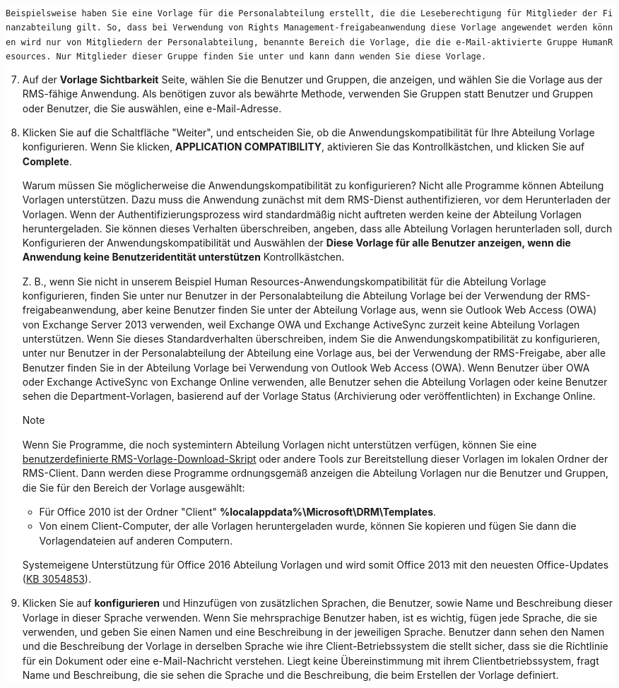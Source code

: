     Beispielsweise haben Sie eine Vorlage für die Personalabteilung erstellt, die die Leseberechtigung für Mitglieder der Finanzabteilung gilt. So, dass bei Verwendung von Rights Management-freigabeanwendung diese Vorlage angewendet werden können wird nur von Mitgliedern der Personalabteilung, benannte Bereich die Vorlage, die die e-Mail-aktivierte Gruppe HumanResources. Nur Mitglieder dieser Gruppe finden Sie unter und kann dann wenden Sie diese Vorlage.

7.  Auf der **Vorlage Sichtbarkeit** Seite, wählen Sie die Benutzer und Gruppen, die anzeigen, und wählen Sie die Vorlage aus der RMS-fähige Anwendung. Als benötigen zuvor als bewährte Methode, verwenden Sie Gruppen statt Benutzer und Gruppen oder Benutzer, die Sie auswählen, eine e-Mail-Adresse.

8.  Klicken Sie auf die Schaltfläche "Weiter", und entscheiden Sie, ob die Anwendungskompatibilität für Ihre Abteilung Vorlage konfigurieren. Wenn Sie klicken, **APPLICATION COMPATIBILITY**, aktivieren Sie das Kontrollkästchen, und klicken Sie auf **Complete**.

    Warum müssen Sie möglicherweise die Anwendungskompatibilität zu konfigurieren? Nicht alle Programme können Abteilung Vorlagen unterstützen. Dazu muss die Anwendung zunächst mit dem RMS-Dienst authentifizieren, vor dem Herunterladen der Vorlagen. Wenn der Authentifizierungsprozess wird standardmäßig nicht auftreten werden keine der Abteilung Vorlagen heruntergeladen. Sie können dieses Verhalten überschreiben, angeben, dass alle Abteilung Vorlagen herunterladen soll, durch Konfigurieren der Anwendungskompatibilität und Auswählen der **Diese Vorlage für alle Benutzer anzeigen, wenn die Anwendung keine Benutzeridentität unterstützen** Kontrollkästchen.

    Z. B., wenn Sie nicht in unserem Beispiel Human Resources-Anwendungskompatibilität für die Abteilung Vorlage konfigurieren, finden Sie unter nur Benutzer in der Personalabteilung die Abteilung Vorlage bei der Verwendung der RMS-freigabeanwendung, aber keine Benutzer finden Sie unter der Abteilung Vorlage aus, wenn sie Outlook Web Access (OWA) von Exchange Server 2013 verwenden, weil Exchange OWA und Exchange ActiveSync zurzeit keine Abteilung Vorlagen unterstützen. Wenn Sie dieses Standardverhalten überschreiben, indem Sie die Anwendungskompatibilität zu konfigurieren, unter nur Benutzer in der Personalabteilung der Abteilung eine Vorlage aus, bei der Verwendung der RMS-Freigabe, aber alle Benutzer finden Sie in der Abteilung Vorlage bei Verwendung von Outlook Web Access (OWA). Wenn Benutzer über OWA oder Exchange ActiveSync von Exchange Online verwenden, alle Benutzer sehen die Abteilung Vorlagen oder keine Benutzer sehen die Department-Vorlagen, basierend auf der Vorlage Status (Archivierung oder veröffentlichten) in Exchange Online.

    > [!NOTE]
    > Wenn Sie Programme, die noch systemintern Abteilung Vorlagen nicht unterstützen verfügen, können Sie eine [benutzerdefinierte RMS-Vorlage-Download-Skript](http://go.microsoft.com/fwlink/?LinkId=524506) oder andere Tools zur Bereitstellung dieser Vorlagen im lokalen Ordner der RMS-Client. Dann werden diese Programme ordnungsgemäß anzeigen die Abteilung Vorlagen nur die Benutzer und Gruppen, die Sie für den Bereich der Vorlage ausgewählt:
    > 
    > -   Für Office 2010 ist der Ordner "Client" **%localappdata%\Microsoft\DRM\Templates**.
    > -   Von einem Client-Computer, der alle Vorlagen heruntergeladen wurde, können Sie kopieren und fügen Sie dann die Vorlagendateien auf anderen Computern.
    > 
    > Systemeigene Unterstützung für Office 2016 Abteilung Vorlagen und wird somit Office 2013 mit den neuesten Office-Updates ([KB 3054853](https://support.microsoft.com/kb/3054853)).

9. Klicken Sie auf **konfigurieren** und Hinzufügen von zusätzlichen Sprachen, die Benutzer, sowie Name und Beschreibung dieser Vorlage in dieser Sprache verwenden. Wenn Sie mehrsprachige Benutzer haben, ist es wichtig, fügen jede Sprache, die sie verwenden, und geben Sie einen Namen und eine Beschreibung in der jeweiligen Sprache. Benutzer dann sehen den Namen und die Beschreibung der Vorlage in derselben Sprache wie ihre Client-Betriebssystem die stellt sicher, dass sie die Richtlinie für ein Dokument oder eine e-Mail-Nachricht verstehen. Liegt keine Übereinstimmung mit ihrem Clientbetriebssystem, fragt Name und Beschreibung, die sie sehen die Sprache und die Beschreibung, die beim Erstellen der Vorlage definiert.
